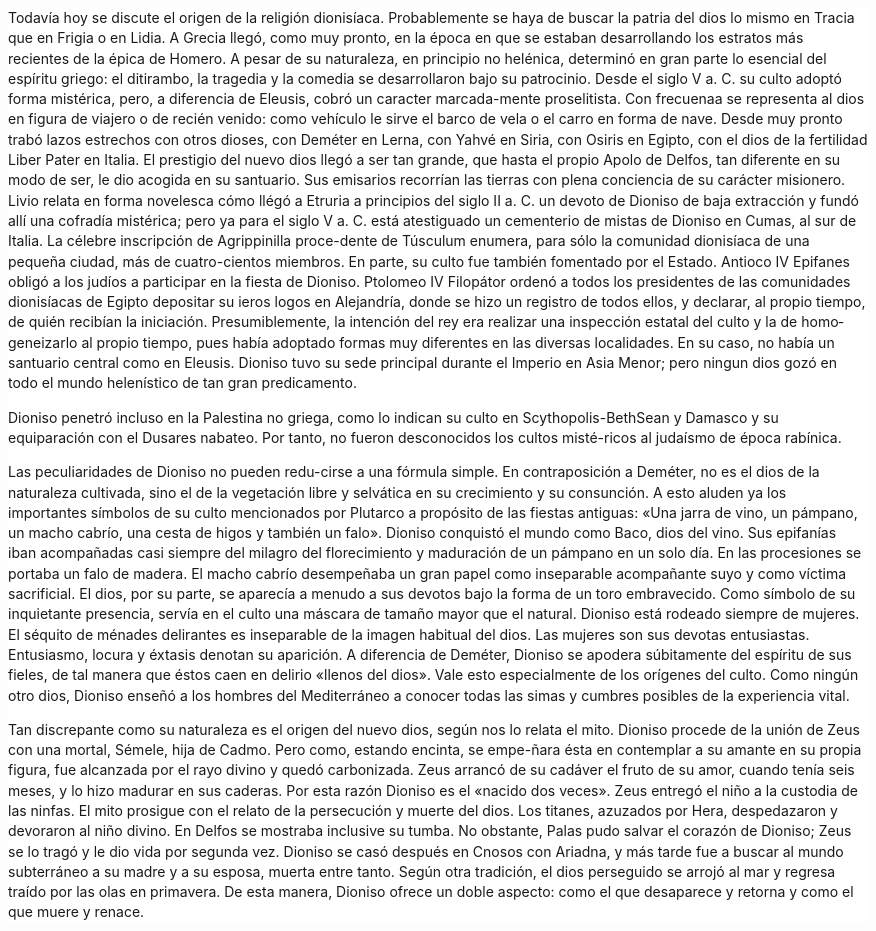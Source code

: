 Todavía hoy se discute el origen de la religión dionisíaca. Proba­blemente se haya de buscar la patria del dios lo mismo en Tracia que en Frigia o en Lidia. A Grecia llegó, como muy pronto, en la época en que se estaban desarrollando los estratos más recientes de la épica de Home­ro. A pesar de su naturaleza, en principio no helénica, determinó en gran parte lo esencial del espíritu griego: el ditirambo, la tragedia y la comedia se desarrollaron bajo su patrocinio. Desde el siglo V a. C. su culto adoptó forma mistérica, pero, a diferencia de Eleusis, cobró un caracter marcada-mente proselitista. Con frecuenaa se representa al dios en figura de viajero o de recién venido: como vehículo le sirve el barco de vela o el carro en forma de nave. Desde muy pronto trabó lazos estrechos con otros dioses, con Deméter en Lerna, con Yahvé en Siria, con Osiris en Egipto, con el dios de la fertilidad Liber Pater en Italia. El prestigio del nuevo dios llegó a ser tan grande, que hasta el propio Apolo de Delfos, tan diferente en su modo de ser, le dio acogida en su santuario. Sus emi­sarios recorrían las tierras con plena conciencia de su carácter misionero. Livio relata en forma novelesca cómo llégó a Etruria a principios del siglo II a. C. un devoto de Dioniso de baja extracción y fundó allí una cofradía mistérica; pero ya para el siglo V a. C. está atestiguado un cementerio de mistas de Dioniso en Cumas, al sur de Italia. La célebre inscripción de Agrippinilla proce-dente de Túsculum enume­ra, para sólo la comunidad dionisíaca de una pequeña ciudad, más de cuatro-cientos miembros. En parte, su culto fue también fomentado por el Estado. Antioco IV Epifanes obligó a los judíos a participar en la fiesta de Dioniso. Ptolomeo IV Filopátor ordenó a todos los presidentes de las comunidades dionisíacas de Egipto depositar su ieros logos en Alejandría, donde se hizo un registro de todos ellos, y declarar, al propio tiempo, de quién recibían la iniciación. Presumiblemente, la intención del rey era realizar una inspección estatal del culto y la de homo­geneizarlo al propio tiempo, pues había adoptado formas muy diferentes en las diversas localidades. En su caso, no había un santuario central como en Eleusis. Dioniso tuvo su sede principal durante el Imperio en Asia Menor; pero ningun dios gozó en todo el mundo helenístico de tan gran predicamento.

Dioniso penetró incluso en la Palestina no griega, como lo indican su culto en Scythopolis-BethSean y Damasco y su equiparación con el Dusa­res nabateo. Por tanto, no fueron desconocidos los cultos misté-ricos al judaísmo de época rabínica.

Las peculiaridades de Dioniso no pueden redu-cirse a una fórmula simple. En contraposición a Deméter, no es el dios de la naturaleza culti­vada, sino el de la vegetación libre y selvática en su crecimiento y su consunción. A esto aluden ya los importantes símbolos de su culto mencionados por Plutarco a propósito de las fiestas antiguas: «Una jarra de vino, un pámpano, un macho cabrío, una cesta de higos y también un falo». Dioniso conquistó el mundo como Baco, dios del vino. Sus epifanías iban acompañadas casi siempre del milagro del florecimiento y maduración de un pámpano en un solo día. En las procesiones se portaba un falo de madera. El macho cabrío desempeñaba un gran papel como inseparable acompañante suyo y como víctima sacrificial. El dios, por su parte, se aparecía a menudo a sus devotos bajo la forma de un toro embravecido. Como símbolo de su inquietante presencia, servía en el culto una máscara de tamaño mayor que el natural. Dioniso está rodeado siempre de mujeres. El séquito de ménades delirantes es inseparable de la imagen habitual del dios. Las mujeres son sus devotas entusiastas. Entusiasmo, locura y éxtasis denotan su aparición. A diferencia de Deméter, Dioniso se apodera súbitamente del espíritu de sus fieles, de tal manera que éstos caen en delirio «llenos del dios». Vale esto especialmente de los orígenes del culto. Como ningún otro dios, Dioniso enseñó a los hombres del Mediterráneo a conocer todas las simas y cumbres posibles de la experiencia vital.

Tan discrepante como su naturaleza es el origen del nuevo dios, según nos lo relata el mito. Dioniso procede de la unión de Zeus con una mortal, Sémele, hija de Cadmo. Pero como, estando encinta, se empe-ñara ésta en contemplar a su amante en su propia figura, fue alcanzada por el rayo divino y quedó carbonizada. Zeus arrancó de su cadáver el fruto de su amor, cuando tenía seis meses, y lo hizo madurar en sus caderas. Por esta razón Dioniso es el «nacido dos veces». Zeus entregó el niño a la custodia de las ninfas. El mito prosigue con el relato de la persecución y muerte del dios. Los titanes, azuzados por Hera, despedazaron y devo­raron al niño divino. En Delfos se mostraba inclusive su tumba. No obstante, Palas pudo salvar el corazón de Dioniso; Zeus se lo tragó y le dio vida por segunda vez. Dioniso se casó después en Cnosos con Ariad­na, y más tarde fue a buscar al mundo subterráneo a su madre y a su esposa, muerta entre tanto. Según otra tradición, el dios perseguido se arrojó al mar y regresa traído por las olas en primavera. De esta manera, Dioniso ofrece un doble aspecto: como el que desaparece y retorna y como el que muere y renace.

